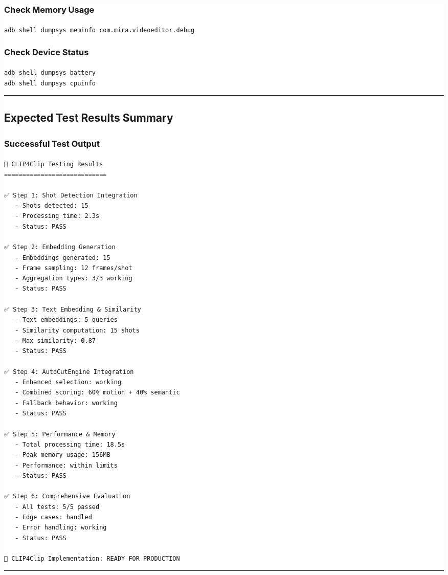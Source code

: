 ### Check Memory Usage
```bash
adb shell dumpsys meminfo com.mira.videoeditor.debug
```

### Check Device Status
```bash
adb shell dumpsys battery
adb shell dumpsys cpuinfo
```

---

## Expected Test Results Summary

### Successful Test Output
```
🎯 CLIP4Clip Testing Results
============================

✅ Step 1: Shot Detection Integration
   - Shots detected: 15
   - Processing time: 2.3s
   - Status: PASS

✅ Step 2: Embedding Generation
   - Embeddings generated: 15
   - Frame sampling: 12 frames/shot
   - Aggregation types: 3/3 working
   - Status: PASS

✅ Step 3: Text Embedding & Similarity
   - Text embeddings: 5 queries
   - Similarity computation: 15 shots
   - Max similarity: 0.87
   - Status: PASS

✅ Step 4: AutoCutEngine Integration
   - Enhanced selection: working
   - Combined scoring: 60% motion + 40% semantic
   - Fallback behavior: working
   - Status: PASS

✅ Step 5: Performance & Memory
   - Total processing time: 18.5s
   - Peak memory usage: 156MB
   - Performance: within limits
   - Status: PASS

✅ Step 6: Comprehensive Evaluation
   - All tests: 5/5 passed
   - Edge cases: handled
   - Error handling: working
   - Status: PASS

🎉 CLIP4Clip Implementation: READY FOR PRODUCTION
```

---
